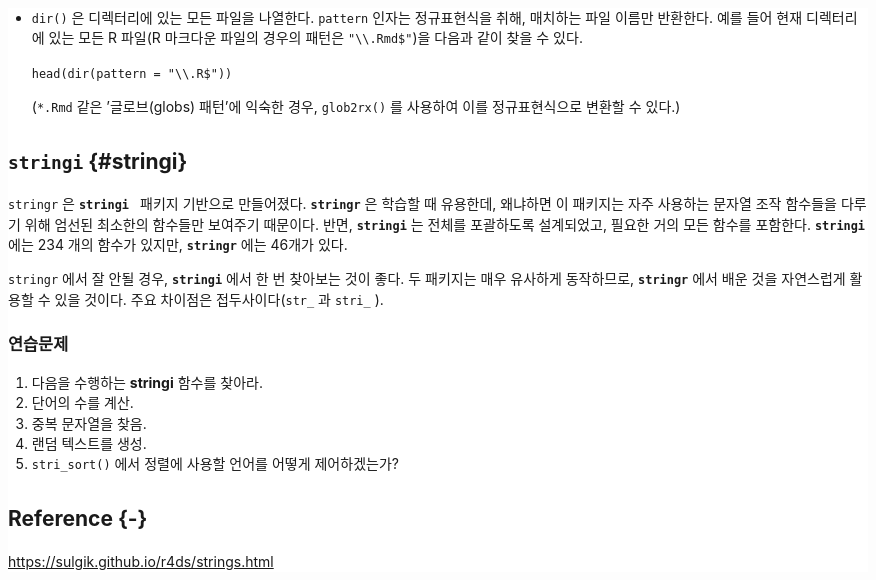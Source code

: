 

- `dir()` 은 디렉터리에 있는 모든 파일을 나열한다. `pattern` 인자는 정규표현식을 취해, 매치하는 파일 이름만 반환한다. 예를 들어 현재 디렉터리에 있는 모든 R 파일(R 마크다운 파일의 경우의 패턴은 `"\\.Rmd$"`)을 다음과 같이 찾을 수 있다.

  ```{r}
  head(dir(pattern = "\\.R$"))
  ```
  

  (`*.Rmd` 같은 ’글로브(globs) 패턴’에 익숙한 경우, `glob2rx()` 를 사용하여 이를 정규표현식으로 변환할 수 있다.)



## `stringi`     {#stringi}

`stringr` 은 **`stringi `** 패키지 기반으로 만들어졌다. **`stringr`** 은 학습할 때 유용한데, 왜냐하면 이 패키지는 자주 사용하는 문자열 조작 함수들을 다루기 위해 엄선된 최소한의 함수들만 보여주기 때문이다. 반면, **`stringi`** 는 전체를 포괄하도록 설계되었고, 필요한 거의 모든 함수를 포함한다. **`stringi`** 에는 234 개의 함수가 있지만, **`stringr`** 에는 46개가 있다.

`stringr` 에서 잘 안될 경우, **`stringi`** 에서 한 번 찾아보는 것이 좋다. 두 패키지는 매우 유사하게 동작하므로, **`stringr`** 에서 배운 것을 자연스럽게 활용할 수 있을 것이다. 주요 차이점은 접두사이다(`str_` 과 `stri_` ).

### 연습문제

1. 다음을 수행하는 **stringi** 함수를 찾아라.
2. 단어의 수를 계산.
3. 중복 문자열을 찾음.
4. 랜덤 텍스트를 생성.
5. `stri_sort()` 에서 정렬에 사용할 언어를 어떻게 제어하겠는가?

## Reference  {-}
https://sulgik.github.io/r4ds/strings.html
